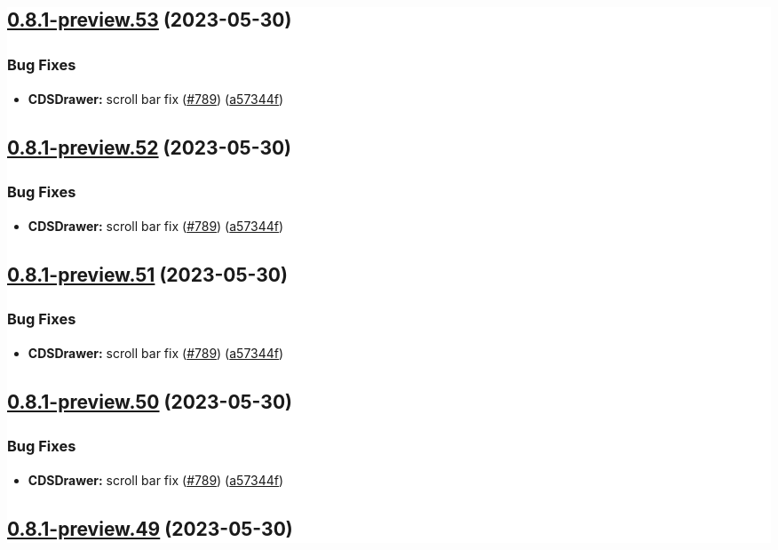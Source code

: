 

## [0.8.1-preview.53](https://github.com/ciscodesignsystems/magnetic-common-design-system/compare/v0.8.0...v0.8.1-preview.53) (2023-05-30)


### Bug Fixes

* **CDSDrawer:** scroll bar fix ([#789](https://github.com/ciscodesignsystems/magnetic-common-design-system/issues/789)) ([a57344f](https://github.com/ciscodesignsystems/magnetic-common-design-system/commit/a57344f2ee33860ccee9f1cbdbd96adc9cc248cf))



## [0.8.1-preview.52](https://github.com/ciscodesignsystems/magnetic-common-design-system/compare/v0.8.0...v0.8.1-preview.52) (2023-05-30)


### Bug Fixes

* **CDSDrawer:** scroll bar fix ([#789](https://github.com/ciscodesignsystems/magnetic-common-design-system/issues/789)) ([a57344f](https://github.com/ciscodesignsystems/magnetic-common-design-system/commit/a57344f2ee33860ccee9f1cbdbd96adc9cc248cf))



## [0.8.1-preview.51](https://github.com/ciscodesignsystems/magnetic-common-design-system/compare/v0.8.0...v0.8.1-preview.51) (2023-05-30)


### Bug Fixes

* **CDSDrawer:** scroll bar fix ([#789](https://github.com/ciscodesignsystems/magnetic-common-design-system/issues/789)) ([a57344f](https://github.com/ciscodesignsystems/magnetic-common-design-system/commit/a57344f2ee33860ccee9f1cbdbd96adc9cc248cf))



## [0.8.1-preview.50](https://github.com/ciscodesignsystems/magnetic-common-design-system/compare/v0.8.0...v0.8.1-preview.50) (2023-05-30)


### Bug Fixes

* **CDSDrawer:** scroll bar fix ([#789](https://github.com/ciscodesignsystems/magnetic-common-design-system/issues/789)) ([a57344f](https://github.com/ciscodesignsystems/magnetic-common-design-system/commit/a57344f2ee33860ccee9f1cbdbd96adc9cc248cf))



## [0.8.1-preview.49](https://github.com/ciscodesignsystems/magnetic-common-design-system/compare/v0.8.0...v0.8.1-preview.49) (2023-05-30)
